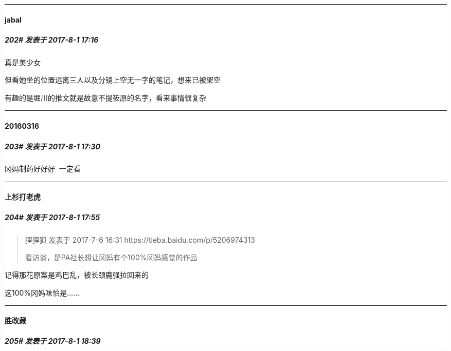 





-----

####  jabal  
##### 202#       发表于 2017-8-1 17:16




真是美少女

但看她坐的位置远离三人以及分镜上空无一字的笔记，想来已被架空

有趣的是堀川的推文就是故意不提筱原的名字，看来事情很复杂







-----

####  20160316  
##### 203#       发表于 2017-8-1 17:30




冈妈制药好好好  一定看







-----

####  上杉打老虎  
##### 204#       发表于 2017-8-1 17:55



<blockquote>狸狸狐 发表于 2017-7-6 16:31
https://tieba.baidu.com/p/5206974313


看访谈，是PA社长想让冈妈有个100%冈妈感觉的作品
</blockquote>
记得那花原案是鸡巴乱，被长颈鹿强拉回来的


这100%冈妈味怕是……







-----

####  胜改藏  
##### 205#       发表于 2017-8-1 18:39
